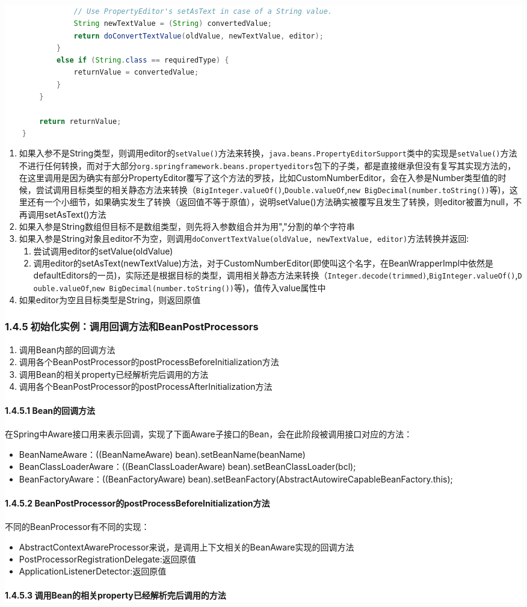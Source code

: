 ```java
                // Use PropertyEditor's setAsText in case of a String value.
                String newTextValue = (String) convertedValue;
                return doConvertTextValue(oldValue, newTextValue, editor);
            }
            else if (String.class == requiredType) {
                returnValue = convertedValue;
            }
        }

        return returnValue;
    }
```

1. 如果入参不是String类型，则调用editor的```setValue()```方法来转换，```java.beans.PropertyEditorSupport```类中的实现是```setValue()```方法不进行任何转换，而对于大部分```org.springframework.beans.propertyeditors```包下的子类，都是直接继承但没有复写其实现方法的，在这里调用是因为确实有部分PropertyEditor覆写了这个方法的罗技，比如CustomNumberEditor，会在入参是Number类型值的时候，尝试调用目标类型的相关静态方法来转换（```BigInteger.valueOf()```,```Double.valueOf```,```new BigDecimal(number.toString())```等)，这里还有一个小细节，如果确实发生了转换（返回值不等于原值），说明setValue()方法确实被覆写且发生了转换，则editor被置为null，不再调用setAsText()方法
2. 如果入参是String数组但目标不是数组类型，则先将入参数组合并为用","分割的单个字符串
3. 如果入参是String对象且editor不为空，则调用```doConvertTextValue(oldValue, newTextValue, editor)```方法转换并返回:
    1. 尝试调用editor的setValue(oldValue)
    2. 调用editor的setAsText(newTextValue)方法，对于CustomNumberEditor(即使叫这个名字，在BeanWrapperImpl中依然是defaultEditors的一员)，实际还是根据目标的类型，调用相关静态方法来转换（```Integer.decode(trimmed)```,```BigInteger.valueOf()```,```Double.valueOf```,```new BigDecimal(number.toString())```等)，值传入value属性中
4. 如果editor为空且目标类型是String，则返回原值



### 1.4.5 初始化实例：调用回调方法和BeanPostProcessors

1. 调用Bean内部的回调方法
2. 调用各个BeanPostProcessor的postProcessBeforeInitialization方法
3. 调用Bean的相关property已经解析完后调用的方法
4. 调用各个BeanPostProcessor的postProcessAfterInitialization方法

#### 1.4.5.1 Bean的回调方法

在Spring中Aware接口用来表示回调，实现了下面Aware子接口的Bean，会在此阶段被调用接口对应的方法：

- BeanNameAware：((BeanNameAware) bean).setBeanName(beanName)
- BeanClassLoaderAware：((BeanClassLoaderAware) bean).setBeanClassLoader(bcl);
- BeanFactoryAware：((BeanFactoryAware) bean).setBeanFactory(AbstractAutowireCapableBeanFactory.this);

#### 1.4.5.2 BeanPostProcessor的postProcessBeforeInitialization方法

不同的BeanProcessor有不同的实现：

- AbstractContextAwareProcessor来说，是调用上下文相关的BeanAware实现的回调方法
- PostProcessorRegistrationDelegate:返回原值
- ApplicationListenerDetector:返回原值 

#### 1.4.5.3 调用Bean的相关property已经解析完后调用的方法

